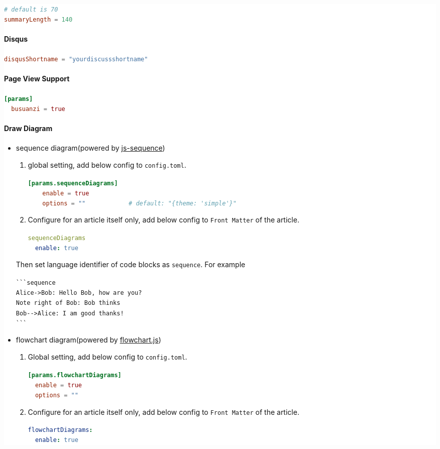 ```toml
# default is 70
summaryLength = 140 
```

#### Disqus

```toml
disqusShortname = "yourdiscussshortname"
```

#### Page View Support

```toml
[params]
  busuanzi = true
```

#### Draw Diagram
- sequence diagram(powered by [js-sequence](https://bramp.github.io/js-sequence-diagrams/))
  1. global setting, add below config to `config.toml`.
  
     ```toml
     [params.sequenceDiagrams]
         enable = true
         options = ""            # default: "{theme: 'simple'}"
     ```
     
  2. Configure for an article itself only, add below config to `Front Matter` of the article.
  
     ```yaml
     sequenceDiagrams
       enable: true
     ```
  
  Then set language identifier of code blocks as `sequence`. For example
  
  ```
  ​```sequence
  Alice->Bob: Hello Bob, how are you?
  Note right of Bob: Bob thinks
  Bob-->Alice: I am good thanks!
  ​```
  ```
  
- flowchart diagram(powered by [flowchart.js](http://flowchart.js.org/))
  1. Global setting, add below config to `config.toml`.
  
     ```toml
     [params.flowchartDiagrams]
       enable = true
       options = ""
     ```
     
  2. Configure for an article itself only, add below config to `Front Matter` of the article.
  
     ```yaml
     flowchartDiagrams:
       enable: true
     ```
  